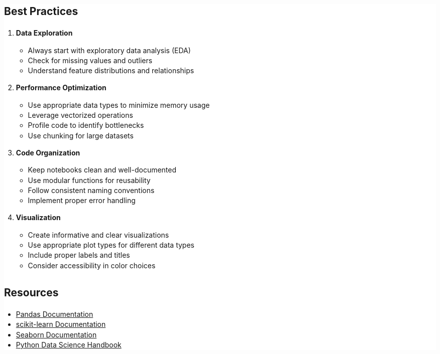 ## Best Practices

1. **Data Exploration**
   - Always start with exploratory data analysis (EDA)
   - Check for missing values and outliers
   - Understand feature distributions and relationships

2. **Performance Optimization**
   - Use appropriate data types to minimize memory usage
   - Leverage vectorized operations
   - Profile code to identify bottlenecks
   - Use chunking for large datasets

3. **Code Organization**
   - Keep notebooks clean and well-documented
   - Use modular functions for reusability
   - Follow consistent naming conventions
   - Implement proper error handling

4. **Visualization**
   - Create informative and clear visualizations
   - Use appropriate plot types for different data types
   - Include proper labels and titles
   - Consider accessibility in color choices

## Resources

- [Pandas Documentation](https://pandas.pydata.org/docs/)
- [scikit-learn Documentation](https://scikit-learn.org/stable/documentation.html)
- [Seaborn Documentation](https://seaborn.pydata.org/)
- [Python Data Science Handbook](https://jakevdp.github.io/PythonDataScienceHandbook/)